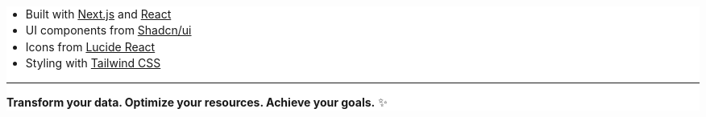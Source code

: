 - Built with [Next.js](https://nextjs.org/) and [React](https://reactjs.org/)
- UI components from [Shadcn/ui](https://ui.shadcn.com/)
- Icons from [Lucide React](https://lucide.dev/)
- Styling with [Tailwind CSS](https://tailwindcss.com/)

---

**Transform your data. Optimize your resources. Achieve your goals.** ✨